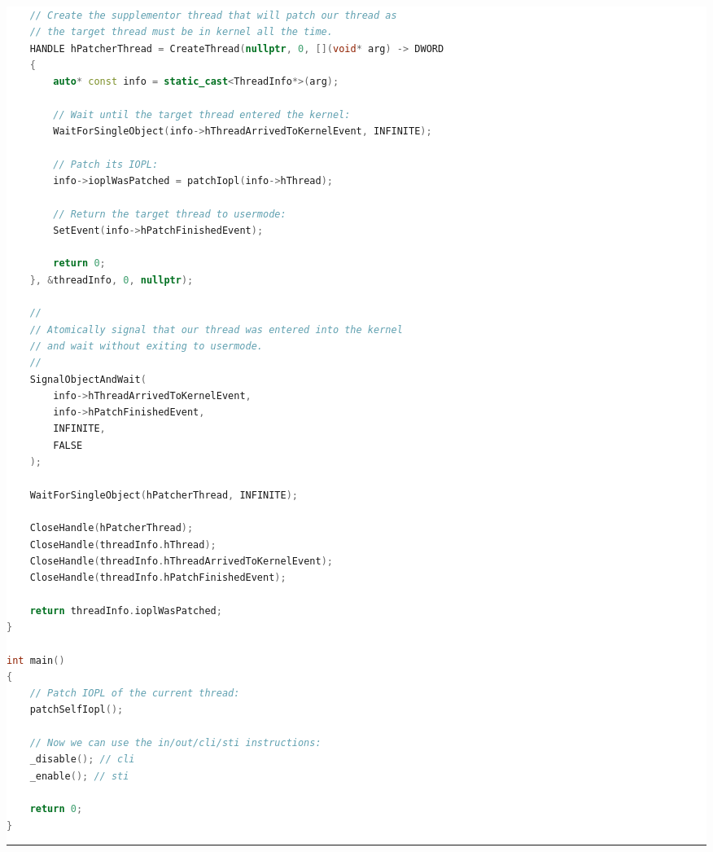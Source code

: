 ```cpp
    // Create the supplementor thread that will patch our thread as
    // the target thread must be in kernel all the time.
    HANDLE hPatcherThread = CreateThread(nullptr, 0, [](void* arg) -> DWORD
    {
        auto* const info = static_cast<ThreadInfo*>(arg);

        // Wait until the target thread entered the kernel:
        WaitForSingleObject(info->hThreadArrivedToKernelEvent, INFINITE);

        // Patch its IOPL:
        info->ioplWasPatched = patchIopl(info->hThread);

        // Return the target thread to usermode:
        SetEvent(info->hPatchFinishedEvent);

        return 0;
    }, &threadInfo, 0, nullptr);

    //
    // Atomically signal that our thread was entered into the kernel
    // and wait without exiting to usermode.
    //
    SignalObjectAndWait(
        info->hThreadArrivedToKernelEvent,
        info->hPatchFinishedEvent,
        INFINITE,
        FALSE
    );

    WaitForSingleObject(hPatcherThread, INFINITE);

    CloseHandle(hPatcherThread);
    CloseHandle(threadInfo.hThread);
    CloseHandle(threadInfo.hThreadArrivedToKernelEvent);
    CloseHandle(threadInfo.hPatchFinishedEvent);

    return threadInfo.ioplWasPatched;
}

int main()
{
    // Patch IOPL of the current thread:
    patchSelfIopl();

    // Now we can use the in/out/cli/sti instructions:
    _disable(); // cli
    _enable(); // sti

    return 0;
}
```

---